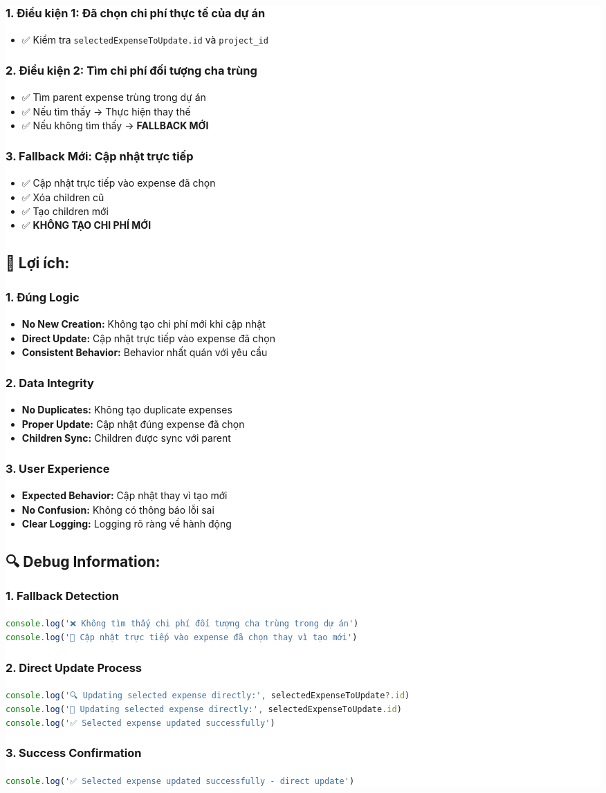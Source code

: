 ### **1. Điều kiện 1: Đã chọn chi phí thực tế của dự án**
- ✅ Kiểm tra `selectedExpenseToUpdate.id` và `project_id`

### **2. Điều kiện 2: Tìm chi phí đối tượng cha trùng**
- ✅ Tìm parent expense trùng trong dự án
- ✅ Nếu tìm thấy → Thực hiện thay thế
- ✅ Nếu không tìm thấy → **FALLBACK MỚI**

### **3. Fallback Mới: Cập nhật trực tiếp**
- ✅ Cập nhật trực tiếp vào expense đã chọn
- ✅ Xóa children cũ
- ✅ Tạo children mới
- ✅ **KHÔNG TẠO CHI PHÍ MỚI**

## 🚀 **Lợi ích:**

### **1. Đúng Logic**
- **No New Creation:** Không tạo chi phí mới khi cập nhật
- **Direct Update:** Cập nhật trực tiếp vào expense đã chọn
- **Consistent Behavior:** Behavior nhất quán với yêu cầu

### **2. Data Integrity**
- **No Duplicates:** Không tạo duplicate expenses
- **Proper Update:** Cập nhật đúng expense đã chọn
- **Children Sync:** Children được sync với parent

### **3. User Experience**
- **Expected Behavior:** Cập nhật thay vì tạo mới
- **No Confusion:** Không có thông báo lỗi sai
- **Clear Logging:** Logging rõ ràng về hành động

## 🔍 **Debug Information:**

### **1. Fallback Detection**
```typescript
console.log('❌ Không tìm thấy chi phí đối tượng cha trùng trong dự án')
console.log('🔄 Cập nhật trực tiếp vào expense đã chọn thay vì tạo mới')
```

### **2. Direct Update Process**
```typescript
console.log('🔍 Updating selected expense directly:', selectedExpenseToUpdate?.id)
console.log('🔄 Updating selected expense directly:', selectedExpenseToUpdate.id)
console.log('✅ Selected expense updated successfully')
```

### **3. Success Confirmation**
```typescript
console.log('✅ Selected expense updated successfully - direct update')
```
